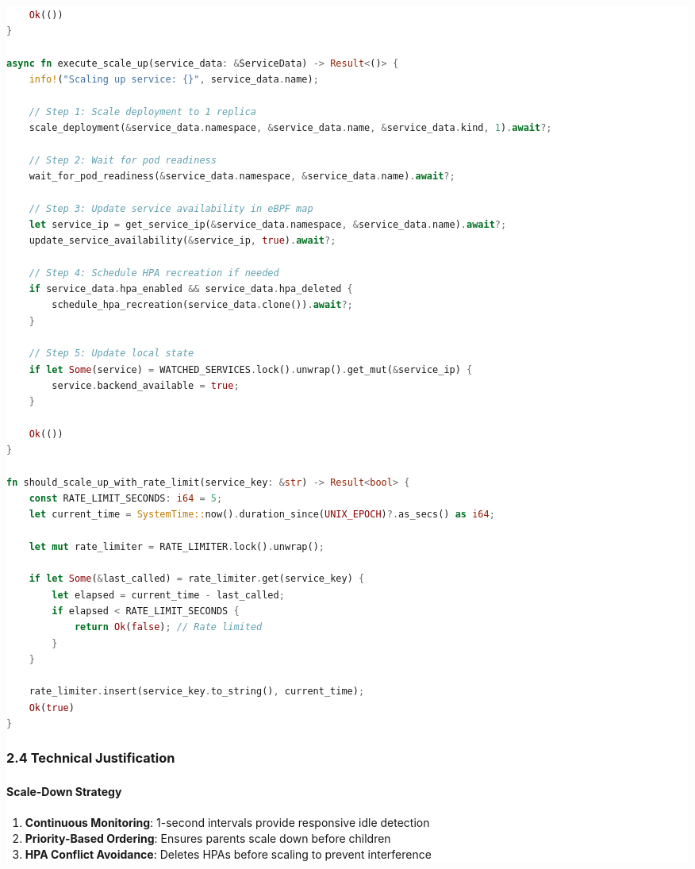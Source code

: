 ```rust
    Ok(())
}

async fn execute_scale_up(service_data: &ServiceData) -> Result<()> {
    info!("Scaling up service: {}", service_data.name);
    
    // Step 1: Scale deployment to 1 replica
    scale_deployment(&service_data.namespace, &service_data.name, &service_data.kind, 1).await?;
    
    // Step 2: Wait for pod readiness
    wait_for_pod_readiness(&service_data.namespace, &service_data.name).await?;
    
    // Step 3: Update service availability in eBPF map
    let service_ip = get_service_ip(&service_data.namespace, &service_data.name).await?;
    update_service_availability(&service_ip, true).await?;
    
    // Step 4: Schedule HPA recreation if needed
    if service_data.hpa_enabled && service_data.hpa_deleted {
        schedule_hpa_recreation(service_data.clone()).await?;
    }
    
    // Step 5: Update local state
    if let Some(service) = WATCHED_SERVICES.lock().unwrap().get_mut(&service_ip) {
        service.backend_available = true;
    }
    
    Ok(())
}

fn should_scale_up_with_rate_limit(service_key: &str) -> Result<bool> {
    const RATE_LIMIT_SECONDS: i64 = 5;
    let current_time = SystemTime::now().duration_since(UNIX_EPOCH)?.as_secs() as i64;
    
    let mut rate_limiter = RATE_LIMITER.lock().unwrap();
    
    if let Some(&last_called) = rate_limiter.get(service_key) {
        let elapsed = current_time - last_called;
        if elapsed < RATE_LIMIT_SECONDS {
            return Ok(false); // Rate limited
        }
    }
    
    rate_limiter.insert(service_key.to_string(), current_time);
    Ok(true)
}
```

### 2.4 Technical Justification

#### Scale-Down Strategy
1. **Continuous Monitoring**: 1-second intervals provide responsive idle detection
2. **Priority-Based Ordering**: Ensures parents scale down before children
3. **HPA Conflict Avoidance**: Deletes HPAs before scaling to prevent interference
